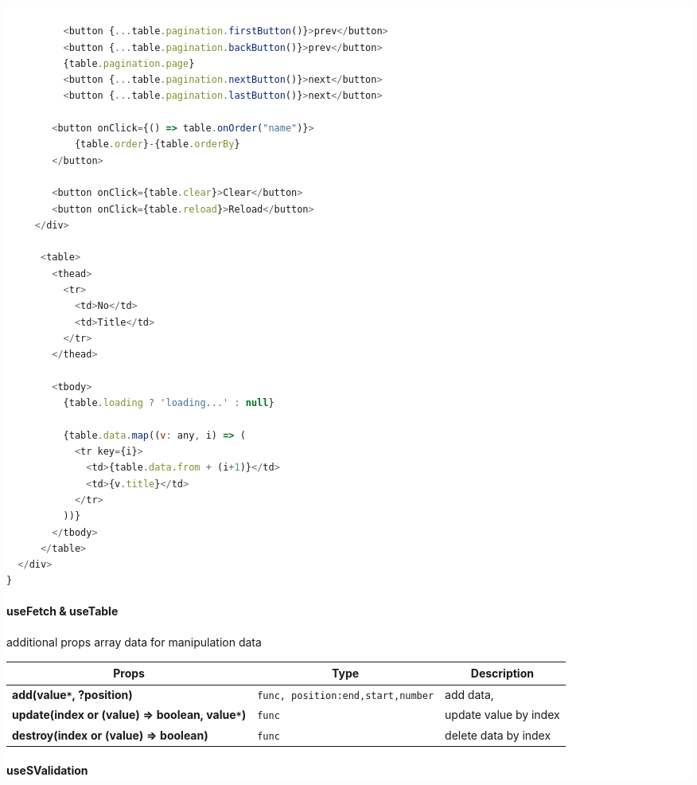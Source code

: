 ```javascript

          <button {...table.pagination.firstButton()}>prev</button>
          <button {...table.pagination.backButton()}>prev</button>
          {table.pagination.page}
          <button {...table.pagination.nextButton()}>next</button>
          <button {...table.pagination.lastButton()}>next</button>

        <button onClick={() => table.onOrder("name")}>
            {table.order}-{table.orderBy}
        </button>

        <button onClick={table.clear}>Clear</button>
        <button onClick={table.reload}>Reload</button>
     </div>

      <table>
        <thead>
          <tr>
            <td>No</td>
            <td>Title</td>
          </tr>
        </thead>

        <tbody>
          {table.loading ? 'loading...' : null}

          {table.data.map((v: any, i) => (
            <tr key={i}>
              <td>{table.data.from + (i+1)}</td>
              <td>{v.title}</td>
            </tr>
          ))}
        </tbody>
      </table>
  </div>
}
```

#### useFetch & useTable

additional props array data for manipulation data

| Props                                             | Type                              | Description           |
| ------------------------------------------------- | --------------------------------- | --------------------- |
| **add(value`*`, ?position)**                      | `func, position:end,start,number` | add data,             |
| **update(index or (value) => boolean, value`*`)** | `func`                            | update value by index |
| **destroy(index or (value) => boolean)**          | `func`                            | delete data by index  |

#### useSValidation
